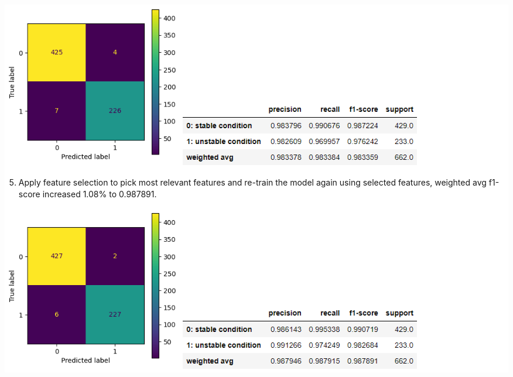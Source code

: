 <img src="./images/confusion matrix - after hyperparameter tuning.png" alt="Feature Importances" width="300" />  <img src="./images/classification report - after hyperparameter tuning.png" alt="Feature Importances" width="400" />

5. Apply feature selection to pick most relevant features and re-train the model again using selected features, weighted avg f1-score increased 1.08% to 0.987891.

<img src="./images/confusion matrix - after feature selection.png" alt="Feature Importances" width="300" />  <img src="./images/classification report - after feature selection.png" alt="Feature Importances" width="400" />
